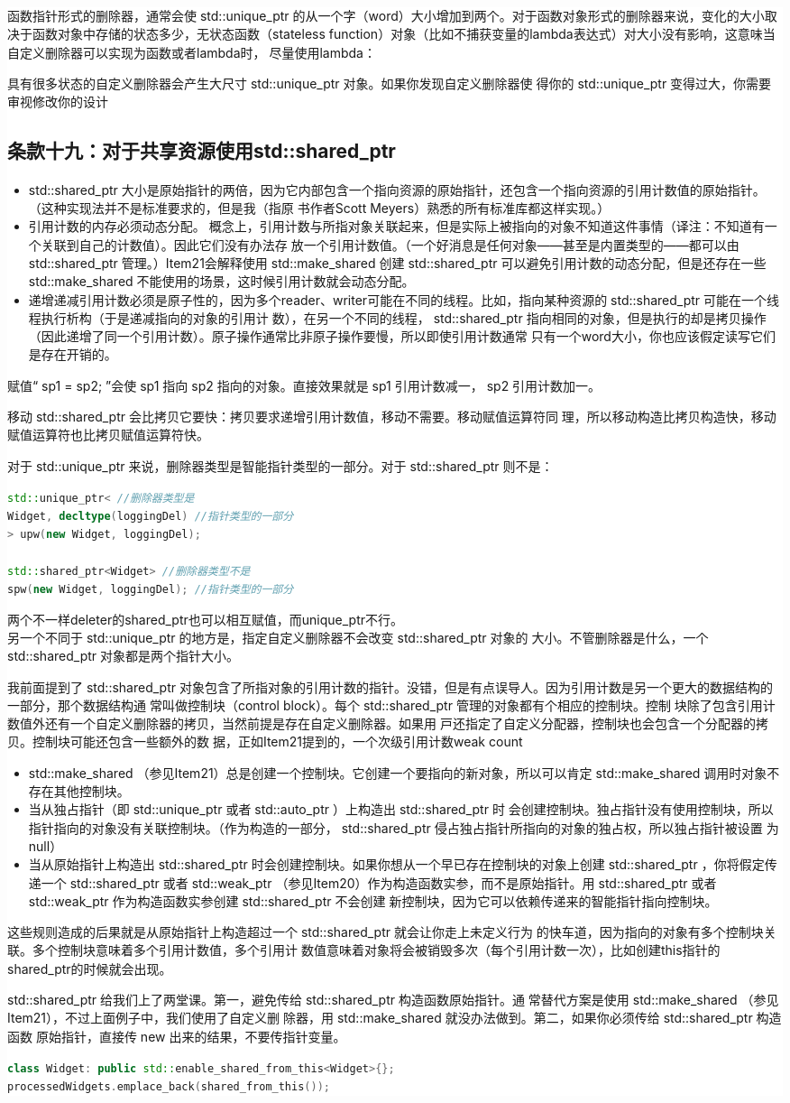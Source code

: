 函数指针形式的删除器，通常会使 std::unique_ptr 的从⼀个字（word）⼤⼩增加到两个。对于函数对象形式的删除器来说，变化的⼤⼩取决于函数对象中存储的状态多少，⽆状态函数（stateless function）对象（⽐如不捕获变量的lambda表达式）对⼤⼩没有影响，这意味当⾃定义删除器可以实现为函数或者lambda时， 尽量使⽤lambda：

具有很多状态的⾃定义删除器会产⽣⼤尺⼨ std::unique_ptr 对象。如果你发现⾃定义删除器使 得你的 std::unique_ptr 变得过⼤，你需要审视修改你的设计  

## 条款⼗九：对于共享资源使⽤std::shared_ptr

- std::shared_ptr ⼤⼩是原始指针的两倍，因为它内部包含⼀个指向资源的原始指针，还包含⼀个指向资源的引⽤计数值的原始指针。（这种实现法并不是标准要求的，但是我（指原 书作者Scott Meyers）熟悉的所有标准库都这样实现。） 
- 引⽤计数的内存必须动态分配。 概念上，引⽤计数与所指对象关联起来，但是实际上被指向的对象不知道这件事情（译注：不知道有⼀个关联到⾃⼰的计数值）。因此它们没有办法存 放⼀个引⽤计数值。（⼀个好消息是任何对象——甚⾄是内置类型的——都可以由 std::shared_ptr 管理。）Item21会解释使⽤ std::make_shared 创建 std::shared_ptr 可以避免引⽤计数的动态分配，但是还存在⼀些 std::make_shared 不能使⽤的场景，这时候引⽤计数就会动态分配。 
- 递增递减引⽤计数必须是原⼦性的，因为多个reader、writer可能在不同的线程。⽐如，指向某种资源的 std::shared_ptr 可能在⼀个线程执⾏析构（于是递减指向的对象的引⽤计 数），在另⼀个不同的线程， std::shared_ptr 指向相同的对象，但是执⾏的却是拷⻉操作 （因此递增了同⼀个引⽤计数）。原⼦操作通常⽐⾮原⼦操作要慢，所以即使引⽤计数通常 只有⼀个word⼤⼩，你也应该假定读写它们是存在开销的。

赋值“ sp1 = sp2; ”会使 sp1 指向 sp2 指向的对象。直接效果就是 sp1 引⽤计数减⼀， sp2 引⽤计数加⼀。

移动 std::shared_ptr 会⽐拷⻉它要快：拷⻉要求递增引⽤计数值，移动不需要。移动赋值运算符同 理，所以移动构造⽐拷⻉构造快，移动赋值运算符也⽐拷⻉赋值运算符快。  

对于 std::unique_ptr 来说，删除器类型是智能指针类型的⼀部分。对于 std::shared_ptr 则不是：
```cpp
std::unique_ptr< //删除器类型是 
Widget, decltype(loggingDel) //指针类型的⼀部分 
> upw(new Widget, loggingDel); 

std::shared_ptr<Widget> //删除器类型不是 
spw(new Widget, loggingDel); //指针类型的⼀部分
```

两个不一样deleter的shared_ptr也可以相互赋值，而unique_ptr不行。  
另⼀个不同于 std::unique_ptr 的地⽅是，指定⾃定义删除器不会改变 std::shared_ptr 对象的 ⼤⼩。不管删除器是什么，⼀个 std::shared_ptr 对象都是两个指针⼤⼩。

我前⾯提到了 std::shared_ptr 对象包含了所指对象的引⽤计数的指针。没错，但是有点误导⼈。因为引⽤计数是另⼀个更⼤的数据结构的⼀部分，那个数据结构通 常叫做控制块（control block）。每个 std::shared_ptr 管理的对象都有个相应的控制块。控制 块除了包含引⽤计数值外还有⼀个⾃定义删除器的拷⻉，当然前提是存在⾃定义删除器。如果⽤ ⼾还指定了⾃定义分配器，控制块也会包含⼀个分配器的拷⻉。控制块可能还包含⼀些额外的数 据，正如Item21提到的，⼀个次级引⽤计数weak count  

- std::make_shared （参⻅Item21）总是创建⼀个控制块。它创建⼀个要指向的新对象，所以可以肯定 std::make_shared 调⽤时对象不存在其他控制块。 
- 当从独占指针（即 std::unique_ptr 或者 std::auto_ptr ）上构造出 std::shared_ptr 时 会创建控制块。独占指针没有使⽤控制块，所以指针指向的对象没有关联控制块。（作为构造的⼀部分， std::shared_ptr 侵占独占指针所指向的对象的独占权，所以独占指针被设置 为null） 
- 当从原始指针上构造出 std::shared_ptr 时会创建控制块。如果你想从⼀个早已存在控制块的对象上创建 std::shared_ptr ，你将假定传递⼀个 std::shared_ptr 或者 std::weak_ptr （参⻅Item20）作为构造函数实参，⽽不是原始指针。⽤ std::shared_ptr 或者 std::weak_ptr 作为构造函数实参创建 std::shared_ptr 不会创建 新控制块，因为它可以依赖传递来的智能指针指向控制块。

这些规则造成的后果就是从原始指针上构造超过⼀个 std::shared_ptr 就会让你⾛上未定义⾏为 的快⻋道，因为指向的对象有多个控制块关联。多个控制块意味着多个引⽤计数值，多个引⽤计 数值意味着对象将会被销毁多次（每个引⽤计数⼀次），比如创建this指针的shared_ptr的时候就会出现。

std::shared_ptr 给我们上了两堂课。第⼀，避免传给 std::shared_ptr 构造函数原始指针。通 常替代⽅案是使⽤ std::make_shared （参⻅Item21），不过上⾯例⼦中，我们使⽤了⾃定义删 除器，⽤ std::make_shared 就没办法做到。第⼆，如果你必须传给 std::shared_ptr 构造函数 原始指针，直接传 new 出来的结果，不要传指针变量。

```cpp
class Widget: public std::enable_shared_from_this<Widget>{};
processedWidgets.emplace_back(shared_from_this());
```
